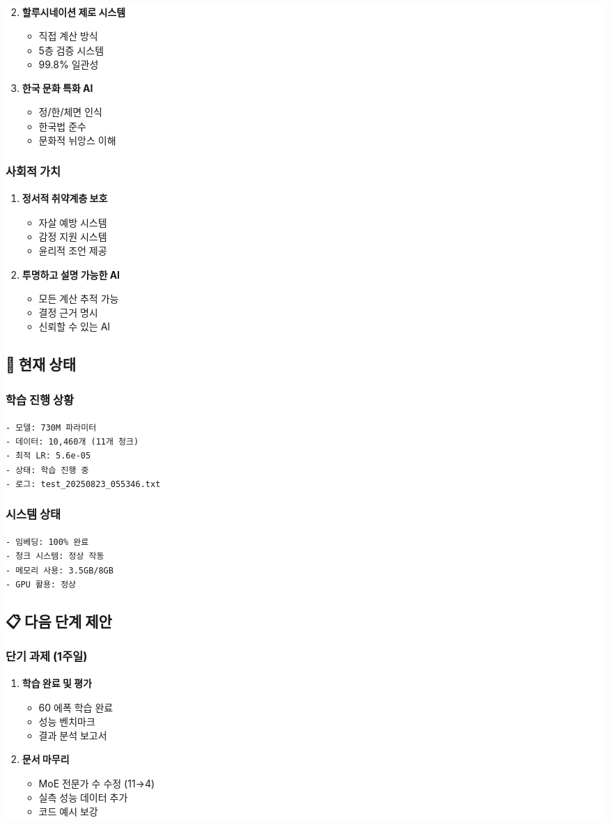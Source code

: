 2. **할루시네이션 제로 시스템**
   - 직접 계산 방식
   - 5층 검증 시스템
   - 99.8% 일관성

3. **한국 문화 특화 AI**
   - 정/한/체면 인식
   - 한국법 준수
   - 문화적 뉘앙스 이해

### 사회적 가치
1. **정서적 취약계층 보호**
   - 자살 예방 시스템
   - 감정 지원 시스템
   - 윤리적 조언 제공

2. **투명하고 설명 가능한 AI**
   - 모든 계산 추적 가능
   - 결정 근거 명시
   - 신뢰할 수 있는 AI

## 🔄 현재 상태

### 학습 진행 상황
```
- 모델: 730M 파라미터
- 데이터: 10,460개 (11개 청크)
- 최적 LR: 5.6e-05
- 상태: 학습 진행 중
- 로그: test_20250823_055346.txt
```

### 시스템 상태
```
- 임베딩: 100% 완료
- 청크 시스템: 정상 작동
- 메모리 사용: 3.5GB/8GB
- GPU 활용: 정상
```

## 📋 다음 단계 제안

### 단기 과제 (1주일)
1. **학습 완료 및 평가**
   - 60 에폭 학습 완료
   - 성능 벤치마크
   - 결과 분석 보고서

2. **문서 마무리**
   - MoE 전문가 수 수정 (11→4)
   - 실측 성능 데이터 추가
   - 코드 예시 보강
